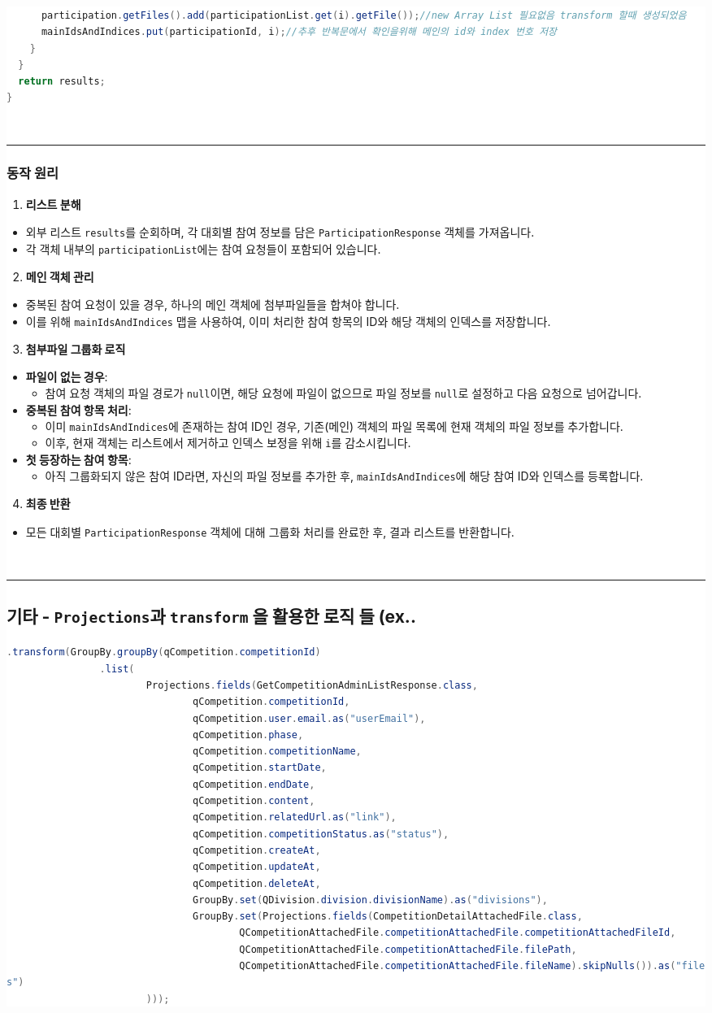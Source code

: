 ```java
      participation.getFiles().add(participationList.get(i).getFile());//new Array List 필요없음 transform 할때 생성되었음
      mainIdsAndIndices.put(participationId, i);//추후 반복문에서 확인을위해 메인의 id와 index 번호 저장
    }
  }
  return results;
}

```

<br>

---

### 동작 원리

1. **리스트 분해**
  - 외부 리스트 `results`를 순회하며, 각 대회별 참여 정보를 담은 `ParticipationResponse` 객체를 가져옵니다.
  - 각 객체 내부의 `participationList`에는 참여 요청들이 포함되어 있습니다.

2. **메인 객체 관리**
  - 중복된 참여 요청이 있을 경우, 하나의 메인 객체에 첨부파일들을 합쳐야 합니다.
  - 이를 위해 `mainIdsAndIndices` 맵을 사용하여, 이미 처리한 참여 항목의 ID와 해당 객체의 인덱스를 저장합니다.

3. **첨부파일 그룹화 로직**
  - **파일이 없는 경우**:
    - 참여 요청 객체의 파일 경로가 `null`이면, 해당 요청에 파일이 없으므로 파일 정보를 `null`로 설정하고 다음 요청으로 넘어갑니다.
  - **중복된 참여 항목 처리**:
    - 이미 `mainIdsAndIndices`에 존재하는 참여 ID인 경우, 기존(메인) 객체의 파일 목록에 현재 객체의 파일 정보를 추가합니다.
    - 이후, 현재 객체는 리스트에서 제거하고 인덱스 보정을 위해 `i`를 감소시킵니다.
  - **첫 등장하는 참여 항목**:
    - 아직 그룹화되지 않은 참여 ID라면, 자신의 파일 정보를 추가한 후, `mainIdsAndIndices`에 해당 참여 ID와 인덱스를 등록합니다.

4. **최종 반환**
  - 모든 대회별 `ParticipationResponse` 객체에 대해 그룹화 처리를 완료한 후, 결과 리스트를 반환합니다.

<br>

---

## 기타 - `Projections`과 `transform` 을 활용한 로직 들 (ex..

```java
.transform(GroupBy.groupBy(qCompetition.competitionId)
                .list(
                        Projections.fields(GetCompetitionAdminListResponse.class,
                                qCompetition.competitionId,
                                qCompetition.user.email.as("userEmail"),
                                qCompetition.phase,
                                qCompetition.competitionName,
                                qCompetition.startDate,
                                qCompetition.endDate,
                                qCompetition.content,
                                qCompetition.relatedUrl.as("link"),
                                qCompetition.competitionStatus.as("status"),
                                qCompetition.createAt,
                                qCompetition.updateAt,
                                qCompetition.deleteAt,
                                GroupBy.set(QDivision.division.divisionName).as("divisions"),
                                GroupBy.set(Projections.fields(CompetitionDetailAttachedFile.class,
                                        QCompetitionAttachedFile.competitionAttachedFile.competitionAttachedFileId,
                                        QCompetitionAttachedFile.competitionAttachedFile.filePath,
                                        QCompetitionAttachedFile.competitionAttachedFile.fileName).skipNulls()).as("files")
                        )));
```